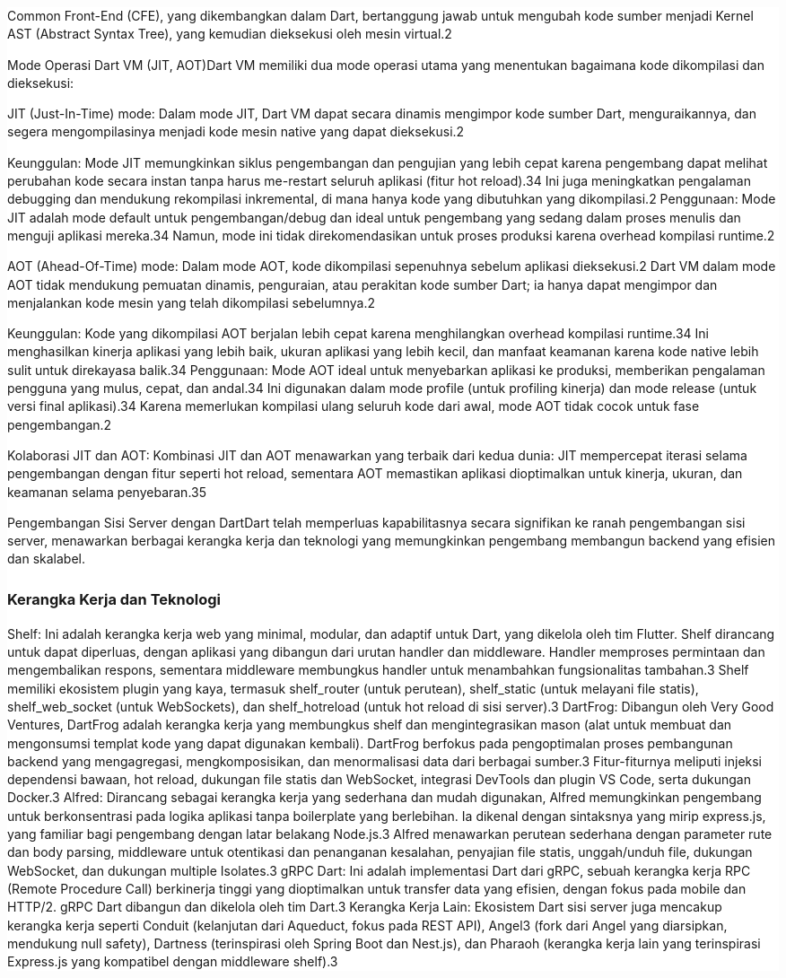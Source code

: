 Common Front-End (CFE), yang dikembangkan dalam Dart, bertanggung jawab untuk mengubah kode sumber menjadi Kernel AST (Abstract Syntax Tree), yang kemudian dieksekusi oleh mesin virtual.2

Mode Operasi Dart VM (JIT, AOT)Dart VM memiliki dua mode operasi utama yang menentukan bagaimana kode dikompilasi dan dieksekusi:

JIT (Just-In-Time) mode: Dalam mode JIT, Dart VM dapat secara dinamis mengimpor kode sumber Dart, menguraikannya, dan segera mengompilasinya menjadi kode mesin native yang dapat dieksekusi.2

Keunggulan: Mode JIT memungkinkan siklus pengembangan dan pengujian yang lebih cepat karena pengembang dapat melihat perubahan kode secara instan tanpa harus me-restart seluruh aplikasi (fitur hot reload).34 Ini juga meningkatkan pengalaman debugging dan mendukung rekompilasi inkremental, di mana hanya kode yang dibutuhkan yang dikompilasi.2
Penggunaan: Mode JIT adalah mode default untuk pengembangan/debug dan ideal untuk pengembang yang sedang dalam proses menulis dan menguji aplikasi mereka.34 Namun, mode ini tidak direkomendasikan untuk proses produksi karena overhead kompilasi runtime.2

AOT (Ahead-Of-Time) mode: Dalam mode AOT, kode dikompilasi sepenuhnya sebelum aplikasi dieksekusi.2 Dart VM dalam mode AOT tidak mendukung pemuatan dinamis, penguraian, atau perakitan kode sumber Dart; ia hanya dapat mengimpor dan menjalankan kode mesin yang telah dikompilasi sebelumnya.2

Keunggulan: Kode yang dikompilasi AOT berjalan lebih cepat karena menghilangkan overhead kompilasi runtime.34 Ini menghasilkan kinerja aplikasi yang lebih baik, ukuran aplikasi yang lebih kecil, dan manfaat keamanan karena kode native lebih sulit untuk direkayasa balik.34
Penggunaan: Mode AOT ideal untuk menyebarkan aplikasi ke produksi, memberikan pengalaman pengguna yang mulus, cepat, dan andal.34 Ini digunakan dalam mode profile (untuk profiling kinerja) dan mode release (untuk versi final aplikasi).34 Karena memerlukan kompilasi ulang seluruh kode dari awal, mode AOT tidak cocok untuk fase pengembangan.2

Kolaborasi JIT dan AOT: Kombinasi JIT dan AOT menawarkan yang terbaik dari kedua dunia: JIT mempercepat iterasi selama pengembangan dengan fitur seperti hot reload, sementara AOT memastikan aplikasi dioptimalkan untuk kinerja, ukuran, dan keamanan selama penyebaran.35

Pengembangan Sisi Server dengan DartDart telah memperluas kapabilitasnya secara signifikan ke ranah pengembangan sisi server, menawarkan berbagai kerangka kerja dan teknologi yang memungkinkan pengembang membangun backend yang efisien dan skalabel.

### Kerangka Kerja dan Teknologi

Shelf: Ini adalah kerangka kerja web yang minimal, modular, dan adaptif untuk Dart, yang dikelola oleh tim Flutter. Shelf dirancang untuk dapat diperluas, dengan aplikasi yang dibangun dari urutan handler dan middleware. Handler memproses permintaan dan mengembalikan respons, sementara middleware membungkus handler untuk menambahkan fungsionalitas tambahan.3 Shelf memiliki ekosistem plugin yang kaya, termasuk shelf_router (untuk perutean), shelf_static (untuk melayani file statis), shelf_web_socket (untuk WebSockets), dan shelf_hotreload (untuk hot reload di sisi server).3
DartFrog: Dibangun oleh Very Good Ventures, DartFrog adalah kerangka kerja yang membungkus shelf dan mengintegrasikan mason (alat untuk membuat dan mengonsumsi templat kode yang dapat digunakan kembali). DartFrog berfokus pada pengoptimalan proses pembangunan backend yang mengagregasi, mengkomposisikan, dan menormalisasi data dari berbagai sumber.3 Fitur-fiturnya meliputi injeksi dependensi bawaan, hot reload, dukungan file statis dan WebSocket, integrasi DevTools dan plugin VS Code, serta dukungan Docker.3
Alfred: Dirancang sebagai kerangka kerja yang sederhana dan mudah digunakan, Alfred memungkinkan pengembang untuk berkonsentrasi pada logika aplikasi tanpa boilerplate yang berlebihan. Ia dikenal dengan sintaksnya yang mirip express.js, yang familiar bagi pengembang dengan latar belakang Node.js.3 Alfred menawarkan perutean sederhana dengan parameter rute dan body parsing, middleware untuk otentikasi dan penanganan kesalahan, penyajian file statis, unggah/unduh file, dukungan WebSocket, dan dukungan multiple Isolates.3
gRPC Dart: Ini adalah implementasi Dart dari gRPC, sebuah kerangka kerja RPC (Remote Procedure Call) berkinerja tinggi yang dioptimalkan untuk transfer data yang efisien, dengan fokus pada mobile dan HTTP/2. gRPC Dart dibangun dan dikelola oleh tim Dart.3
Kerangka Kerja Lain: Ekosistem Dart sisi server juga mencakup kerangka kerja seperti Conduit (kelanjutan dari Aqueduct, fokus pada REST API), Angel3 (fork dari Angel yang diarsipkan, mendukung null safety), Dartness (terinspirasi oleh Spring Boot dan Nest.js), dan Pharaoh (kerangka kerja lain yang terinspirasi Express.js yang kompatibel dengan middleware shelf).3
